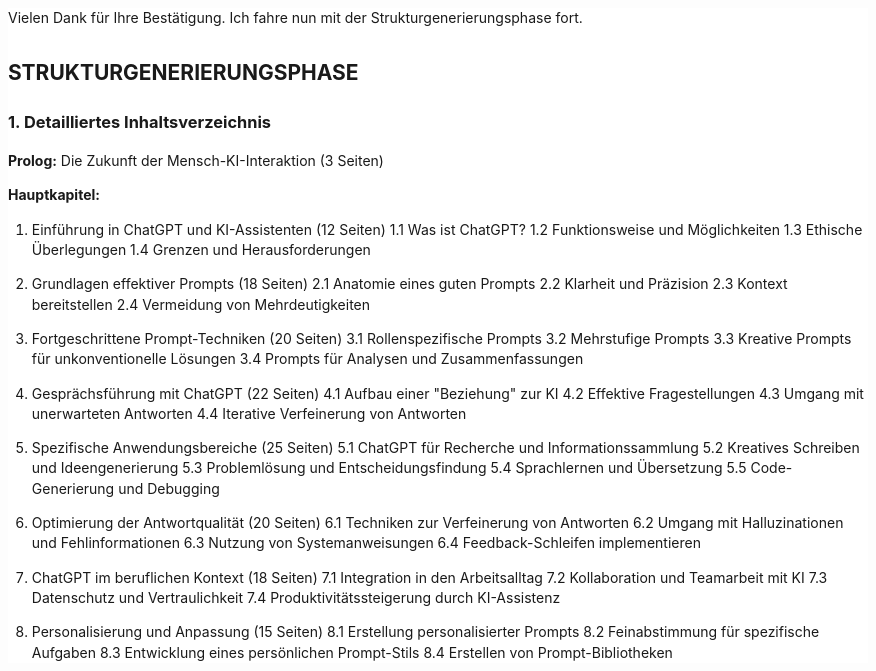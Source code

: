Vielen Dank für Ihre Bestätigung. Ich fahre nun mit der Strukturgenerierungsphase fort.

## STRUKTURGENERIERUNGSPHASE

### 1. Detailliertes Inhaltsverzeichnis

**Prolog:** Die Zukunft der Mensch-KI-Interaktion (3 Seiten)

**Hauptkapitel:**

1. Einführung in ChatGPT und KI-Assistenten (12 Seiten)
   1.1 Was ist ChatGPT?
   1.2 Funktionsweise und Möglichkeiten
   1.3 Ethische Überlegungen
   1.4 Grenzen und Herausforderungen

2. Grundlagen effektiver Prompts (18 Seiten)
   2.1 Anatomie eines guten Prompts
   2.2 Klarheit und Präzision
   2.3 Kontext bereitstellen
   2.4 Vermeidung von Mehrdeutigkeiten

3. Fortgeschrittene Prompt-Techniken (20 Seiten)
   3.1 Rollenspezifische Prompts
   3.2 Mehrstufige Prompts
   3.3 Kreative Prompts für unkonventionelle Lösungen
   3.4 Prompts für Analysen und Zusammenfassungen

4. Gesprächsführung mit ChatGPT (22 Seiten)
   4.1 Aufbau einer "Beziehung" zur KI
   4.2 Effektive Fragestellungen
   4.3 Umgang mit unerwarteten Antworten
   4.4 Iterative Verfeinerung von Antworten

5. Spezifische Anwendungsbereiche (25 Seiten)
   5.1 ChatGPT für Recherche und Informationssammlung
   5.2 Kreatives Schreiben und Ideengenerierung
   5.3 Problemlösung und Entscheidungsfindung
   5.4 Sprachlernen und Übersetzung
   5.5 Code-Generierung und Debugging

6. Optimierung der Antwortqualität (20 Seiten)
   6.1 Techniken zur Verfeinerung von Antworten
   6.2 Umgang mit Halluzinationen und Fehlinformationen
   6.3 Nutzung von Systemanweisungen
   6.4 Feedback-Schleifen implementieren

7. ChatGPT im beruflichen Kontext (18 Seiten)
   7.1 Integration in den Arbeitsalltag
   7.2 Kollaboration und Teamarbeit mit KI
   7.3 Datenschutz und Vertraulichkeit
   7.4 Produktivitätssteigerung durch KI-Assistenz

8. Personalisierung und Anpassung (15 Seiten)
   8.1 Erstellung personalisierter Prompts
   8.2 Feinabstimmung für spezifische Aufgaben
   8.3 Entwicklung eines persönlichen Prompt-Stils
   8.4 Erstellen von Prompt-Bibliotheken

